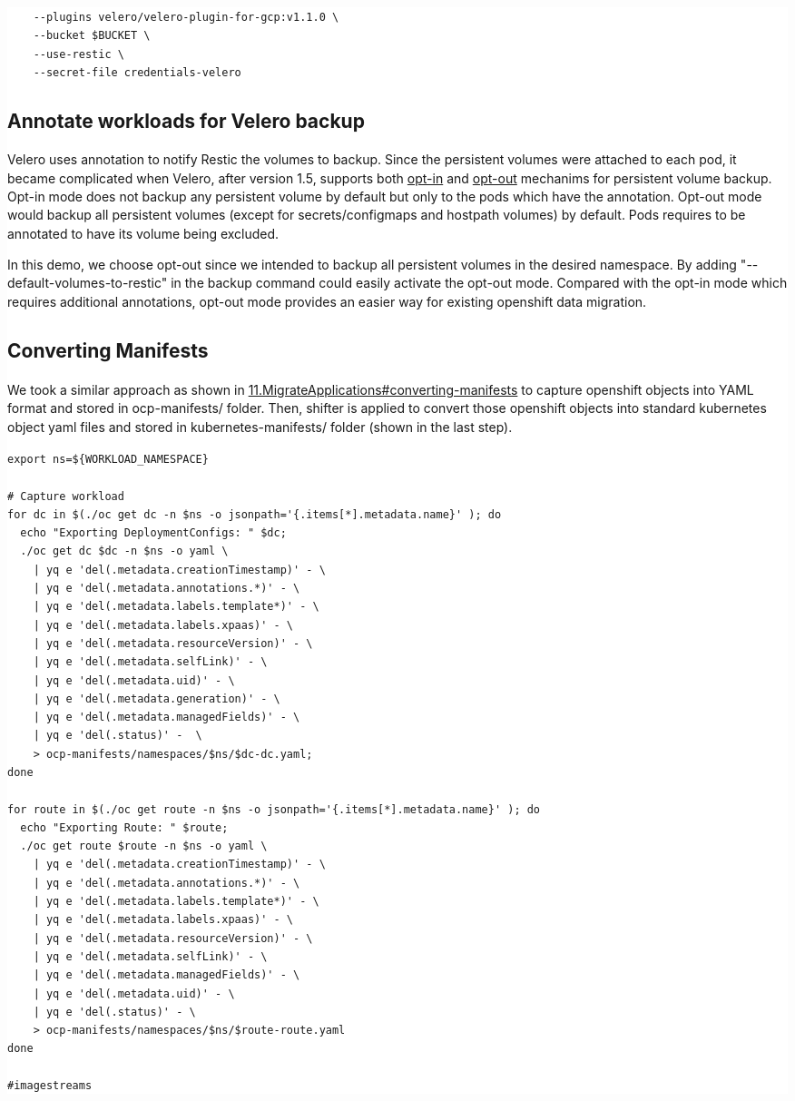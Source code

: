 ```console
    --plugins velero/velero-plugin-for-gcp:v1.1.0 \
    --bucket $BUCKET \
    --use-restic \
    --secret-file credentials-velero
```
## Annotate workloads for Velero backup
Velero uses annotation to notify Restic the volumes to backup. Since the persistent volumes were attached to each pod, it became complicated when  Velero, after version 1.5, supports both [opt-in](https://velero.io/docs/v1.5/restic/#using-opt-in-pod-volume-backup) and [opt-out](https://velero.io/docs/v1.5/restic/#using-the-opt-out-approach) mechanims for persistent volume backup. Opt-in mode does not backup any persistent volume by default but only to the pods which have the annotation. Opt-out mode would backup all persistent volumes (except for secrets/configmaps and hostpath volumes) by default. Pods requires to be annotated to have its volume being excluded.

In this demo, we choose opt-out since we intended to backup all persistent volumes in the desired namespace. By adding "--default-volumes-to-restic" in the backup command could easily activate the opt-out mode. Compared with the opt-in mode which requires additional annotations, opt-out mode provides an easier way for existing openshift data migration.

## Converting Manifests
We took a similar approach as shown in [11.MigrateApplications#converting-manifests](https://github.com/VeerMuchandi/MigratingFromOpenShiftToGKE/blob/main/11.MigrateApplications.md#converting-manifests) to capture openshift objects into YAML format and stored in ocp-manifests/ folder. Then, shifter is applied to convert those openshift objects into standard kubernetes object yaml files and stored in kubernetes-manifests/ folder (shown in the last step).

```
export ns=${WORKLOAD_NAMESPACE}

# Capture workload
for dc in $(./oc get dc -n $ns -o jsonpath='{.items[*].metadata.name}' ); do
  echo "Exporting DeploymentConfigs: " $dc;
  ./oc get dc $dc -n $ns -o yaml \
    | yq e 'del(.metadata.creationTimestamp)' - \
    | yq e 'del(.metadata.annotations.*)' - \
    | yq e 'del(.metadata.labels.template*)' - \
    | yq e 'del(.metadata.labels.xpaas)' - \
    | yq e 'del(.metadata.resourceVersion)' - \
    | yq e 'del(.metadata.selfLink)' - \
    | yq e 'del(.metadata.uid)' - \
    | yq e 'del(.metadata.generation)' - \
    | yq e 'del(.metadata.managedFields)' - \
    | yq e 'del(.status)' -  \
    > ocp-manifests/namespaces/$ns/$dc-dc.yaml;
done

for route in $(./oc get route -n $ns -o jsonpath='{.items[*].metadata.name}' ); do
  echo "Exporting Route: " $route;
  ./oc get route $route -n $ns -o yaml \
    | yq e 'del(.metadata.creationTimestamp)' - \
    | yq e 'del(.metadata.annotations.*)' - \
    | yq e 'del(.metadata.labels.template*)' - \
    | yq e 'del(.metadata.labels.xpaas)' - \
    | yq e 'del(.metadata.resourceVersion)' - \
    | yq e 'del(.metadata.selfLink)' - \
    | yq e 'del(.metadata.managedFields)' - \
    | yq e 'del(.metadata.uid)' - \
    | yq e 'del(.status)' - \
    > ocp-manifests/namespaces/$ns/$route-route.yaml
done

#imagestreams
```